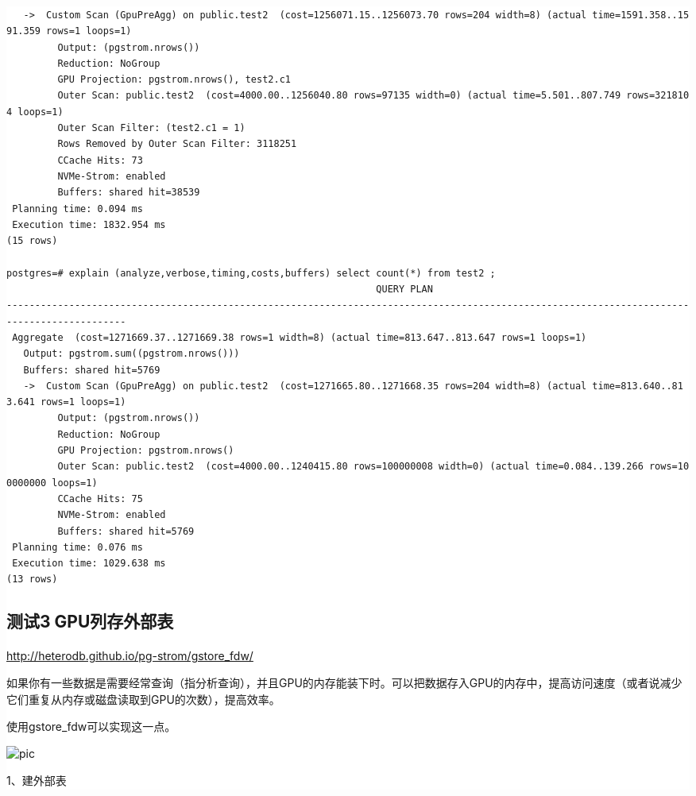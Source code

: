 ```
   ->  Custom Scan (GpuPreAgg) on public.test2  (cost=1256071.15..1256073.70 rows=204 width=8) (actual time=1591.358..1591.359 rows=1 loops=1)
         Output: (pgstrom.nrows())
         Reduction: NoGroup
         GPU Projection: pgstrom.nrows(), test2.c1
         Outer Scan: public.test2  (cost=4000.00..1256040.80 rows=97135 width=0) (actual time=5.501..807.749 rows=3218104 loops=1)
         Outer Scan Filter: (test2.c1 = 1)
         Rows Removed by Outer Scan Filter: 3118251
         CCache Hits: 73
         NVMe-Strom: enabled
         Buffers: shared hit=38539
 Planning time: 0.094 ms
 Execution time: 1832.954 ms
(15 rows)

postgres=# explain (analyze,verbose,timing,costs,buffers) select count(*) from test2 ;
                                                                 QUERY PLAN                                                                  
---------------------------------------------------------------------------------------------------------------------------------------------
 Aggregate  (cost=1271669.37..1271669.38 rows=1 width=8) (actual time=813.647..813.647 rows=1 loops=1)
   Output: pgstrom.sum((pgstrom.nrows()))
   Buffers: shared hit=5769
   ->  Custom Scan (GpuPreAgg) on public.test2  (cost=1271665.80..1271668.35 rows=204 width=8) (actual time=813.640..813.641 rows=1 loops=1)
         Output: (pgstrom.nrows())
         Reduction: NoGroup
         GPU Projection: pgstrom.nrows()
         Outer Scan: public.test2  (cost=4000.00..1240415.80 rows=100000008 width=0) (actual time=0.084..139.266 rows=100000000 loops=1)
         CCache Hits: 75
         NVMe-Strom: enabled
         Buffers: shared hit=5769
 Planning time: 0.076 ms
 Execution time: 1029.638 ms
(13 rows)
```
  
## 测试3 GPU列存外部表  
http://heterodb.github.io/pg-strom/gstore_fdw/  
  
如果你有一些数据是需要经常查询（指分析查询），并且GPU的内存能装下时。可以把数据存入GPU的内存中，提高访问速度（或者说减少它们重复从内存或磁盘读取到GPU的次数），提高效率。  
  
使用gstore_fdw可以实现这一点。  
  
![pic](20180602_02_pic_004.png)  
  
1、建外部表  
  